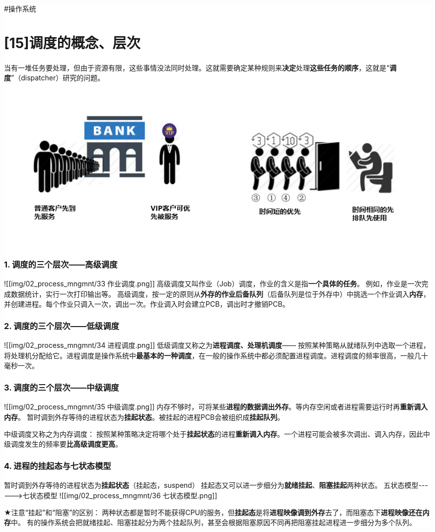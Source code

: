 #操作系统 
# [15]调度的概念、层次
当有一堆任务要处理，但由于资源有限，这些事情没法同时处理。这就需要确定某种规则来**决定**处理**这些任务的顺序**，这就是“**调度**”（dispatcher）研究的问题。
![img](img/02_process_mngmnt/32%20日常调度场景.png)
### 1. 调度的三个层次——高级调度
![[img/02_process_mngmnt/33 作业调度.png]]
高级调度又叫作业（Job）调度，作业的含义是指**一个具体的任务**。
例如，作业是一次完成数据统计，实行一次打印输出等。
高级调度，按一定的原则从**外存的作业后备队列**（后备队列是位于外存中）中挑选一个作业调入**内存**，并创建进程。每个作业只调入一次，调出一次。作业调入时会建立PCB，调出时才撤销PCB。

### 2. 调度的三个层次——低级调度
![[img/02_process_mngmnt/34 进程调度.png]]
低级调度又称之为**进程调度、处理机调度**—— 按照某种策略从就绪队列中选取一个进程，将处理机分配给它。进程调度是操作系统中**最基本的一种调度**，在一般的操作系统中都必须配置进程调度。进程调度的频率很高，一般几十毫秒一次。

### 3. 调度的三个层次——中级调度
![[img/02_process_mngmnt/35 中级调度.png]]
内存不够时，可将某些**进程的数据调出外存**。等内存空闲或者进程需要运行时再**重新调入内存**。
暂时调到外存等待的进程状态为**挂起状态**。被挂起的进程PCB会被组织成**挂起队列**。

中级调度又称之为内存调度：
按照某种策略决定将哪个处于**挂起状态**的进程**重新调入内存**。一个进程可能会被多次调出、调入内存，因此中级调度发生的频率要**比高级调度更高**。

### 4. 进程的挂起态与七状态模型
暂时调到外存等待的进程状态为**挂起状态**（挂起态，suspend）
挂起态又可以进一步细分为**就绪挂起**、**阻塞挂起**两种状态。
五状态模型------>七状态模型
![[img/02_process_mngmnt/36 七状态模型.png]]

★注意“挂起”和“阻塞”的区别：
两种状态都是暂时不能获得CPU的服务，但**挂起态**是将**进程映像调到外存**去了，而阻塞态下**进程映像还在内存**中。
有的操作系统会把就绪挂起、阻塞挂起分为两个挂起队列，甚至会根据阻塞原因不同再把阻塞挂起进程进一步细分为多个队列。
